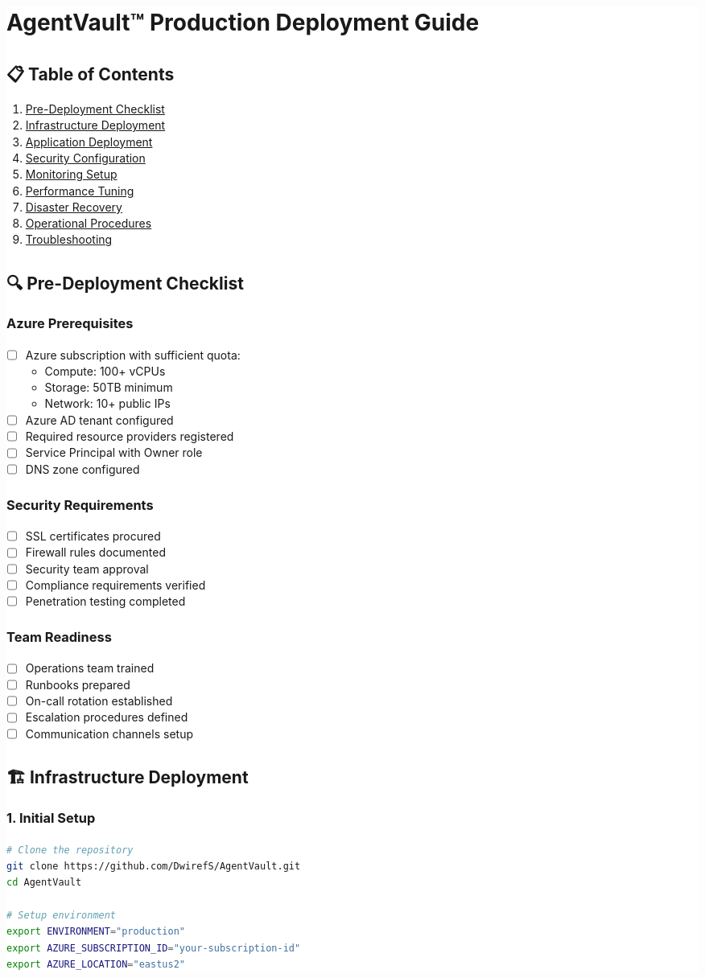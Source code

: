 # AgentVault™ Production Deployment Guide

## 📋 Table of Contents

1. [Pre-Deployment Checklist](#pre-deployment-checklist)
2. [Infrastructure Deployment](#infrastructure-deployment)
3. [Application Deployment](#application-deployment)
4. [Security Configuration](#security-configuration)
5. [Monitoring Setup](#monitoring-setup)
6. [Performance Tuning](#performance-tuning)
7. [Disaster Recovery](#disaster-recovery)
8. [Operational Procedures](#operational-procedures)
9. [Troubleshooting](#troubleshooting)

## 🔍 Pre-Deployment Checklist

### Azure Prerequisites
- [ ] Azure subscription with sufficient quota:
  - Compute: 100+ vCPUs
  - Storage: 50TB minimum
  - Network: 10+ public IPs
- [ ] Azure AD tenant configured
- [ ] Required resource providers registered
- [ ] Service Principal with Owner role
- [ ] DNS zone configured

### Security Requirements
- [ ] SSL certificates procured
- [ ] Firewall rules documented
- [ ] Security team approval
- [ ] Compliance requirements verified
- [ ] Penetration testing completed

### Team Readiness
- [ ] Operations team trained
- [ ] Runbooks prepared
- [ ] On-call rotation established
- [ ] Escalation procedures defined
- [ ] Communication channels setup

## 🏗️ Infrastructure Deployment

### 1. Initial Setup

```bash
# Clone the repository
git clone https://github.com/DwirefS/AgentVault.git
cd AgentVault

# Setup environment
export ENVIRONMENT="production"
export AZURE_SUBSCRIPTION_ID="your-subscription-id"
export AZURE_LOCATION="eastus2"
```
